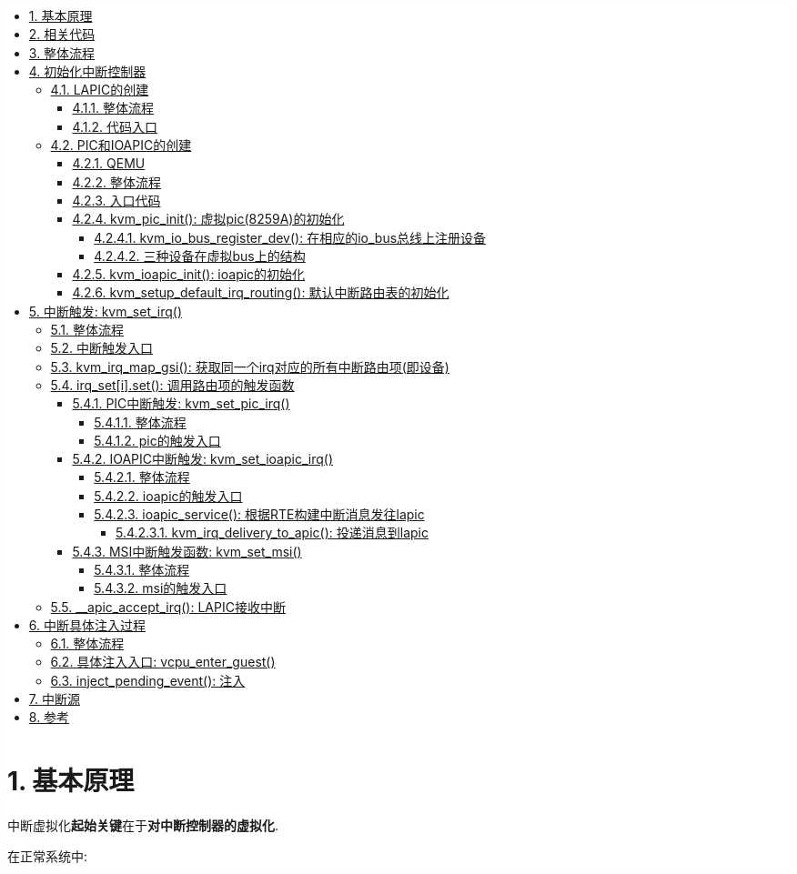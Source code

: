 



- [1. 基本原理](#1-基本原理)
- [2. 相关代码](#2-相关代码)
- [3. 整体流程](#3-整体流程)
- [4. 初始化中断控制器](#4-初始化中断控制器)
  - [4.1. LAPIC的创建](#41-lapic的创建)
    - [4.1.1. 整体流程](#411-整体流程)
    - [4.1.2. 代码入口](#412-代码入口)
  - [4.2. PIC和IOAPIC的创建](#42-pic和ioapic的创建)
    - [4.2.1. QEMU](#421-qemu)
    - [4.2.2. 整体流程](#422-整体流程)
    - [4.2.3. 入口代码](#423-入口代码)
    - [4.2.4. kvm_pic_init(): 虚拟pic(8259A)的初始化](#424-kvm_pic_init-虚拟pic8259a的初始化)
      - [4.2.4.1. kvm_io_bus_register_dev(): 在相应的io_bus总线上注册设备](#4241-kvm_io_bus_register_dev-在相应的io_bus总线上注册设备)
      - [4.2.4.2. 三种设备在虚拟bus上的结构](#4242-三种设备在虚拟bus上的结构)
    - [4.2.5. kvm_ioapic_init(): ioapic的初始化](#425-kvm_ioapic_init-ioapic的初始化)
    - [4.2.6. kvm_setup_default_irq_routing(): 默认中断路由表的初始化](#426-kvm_setup_default_irq_routing-默认中断路由表的初始化)
- [5. 中断触发: kvm_set_irq()](#5-中断触发-kvm_set_irq)
  - [5.1. 整体流程](#51-整体流程)
  - [5.2. 中断触发入口](#52-中断触发入口)
  - [5.3. kvm_irq_map_gsi(): 获取同一个irq对应的所有中断路由项(即设备)](#53-kvm_irq_map_gsi-获取同一个irq对应的所有中断路由项即设备)
  - [5.4. irq_set[i].set(): 调用路由项的触发函数](#54-irq_setiset-调用路由项的触发函数)
    - [5.4.1. PIC中断触发: kvm_set_pic_irq()](#541-pic中断触发-kvm_set_pic_irq)
      - [5.4.1.1. 整体流程](#5411-整体流程)
      - [5.4.1.2. pic的触发入口](#5412-pic的触发入口)
    - [5.4.2. IOAPIC中断触发: kvm_set_ioapic_irq()](#542-ioapic中断触发-kvm_set_ioapic_irq)
      - [5.4.2.1. 整体流程](#5421-整体流程)
      - [5.4.2.2. ioapic的触发入口](#5422-ioapic的触发入口)
      - [5.4.2.3. ioapic_service(): 根据RTE构建中断消息发往lapic](#5423-ioapic_service-根据rte构建中断消息发往lapic)
        - [5.4.2.3.1. kvm_irq_delivery_to_apic(): 投递消息到lapic](#54231-kvm_irq_delivery_to_apic-投递消息到lapic)
    - [5.4.3. MSI中断触发函数: kvm_set_msi()](#543-msi中断触发函数-kvm_set_msi)
      - [5.4.3.1. 整体流程](#5431-整体流程)
      - [5.4.3.2. msi的触发入口](#5432-msi的触发入口)
  - [5.5. __apic_accept_irq(): LAPIC接收中断](#55-__apic_accept_irq-lapic接收中断)
- [6. 中断具体注入过程](#6-中断具体注入过程)
  - [6.1. 整体流程](#61-整体流程)
  - [6.2. 具体注入入口: vcpu_enter_guest()](#62-具体注入入口-vcpu_enter_guest)
  - [6.3. inject_pending_event(): 注入](#63-inject_pending_event-注入)
- [7. 中断源](#7-中断源)
- [8. 参考](#8-参考)



# 1. 基本原理

中断虚拟化**起始关键**在于**对中断控制器的虚拟化**.

在正常系统中:
